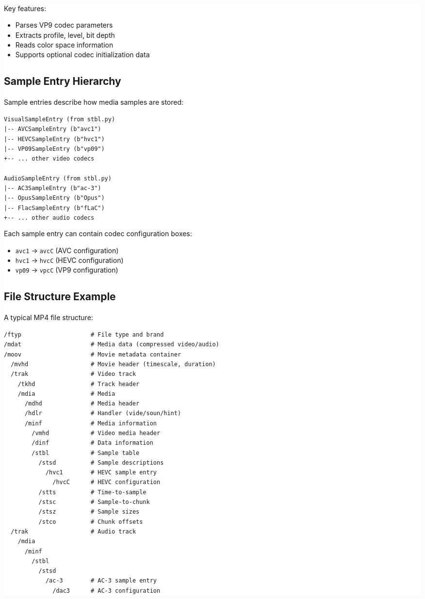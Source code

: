 Key features:
- Parses VP9 codec parameters
- Extracts profile, level, bit depth
- Reads color space information
- Supports optional codec initialization data

## Sample Entry Hierarchy

Sample entries describe how media samples are stored:

```
VisualSampleEntry (from stbl.py)
|-- AVCSampleEntry (b"avc1")
|-- HEVCSampleEntry (b"hvc1")
|-- VP09SampleEntry (b"vp09")
+-- ... other video codecs

AudioSampleEntry (from stbl.py)
|-- AC3SampleEntry (b"ac-3")
|-- OpusSampleEntry (b"Opus")
|-- FlacSampleEntry (b"fLaC")
+-- ... other audio codecs
```

Each sample entry can contain codec configuration boxes:
- `avc1` -> `avcC` (AVC configuration)
- `hvc1` -> `hvcC` (HEVC configuration)
- `vp09` -> `vpcC` (VP9 configuration)

## File Structure Example

A typical MP4 file structure:

```
/ftyp                    # File type and brand
/mdat                    # Media data (compressed video/audio)
/moov                    # Movie metadata container
  /mvhd                  # Movie header (timescale, duration)
  /trak                  # Video track
    /tkhd                # Track header
    /mdia                # Media
      /mdhd              # Media header
      /hdlr              # Handler (vide/soun/hint)
      /minf              # Media information
        /vmhd            # Video media header
        /dinf            # Data information
        /stbl            # Sample table
          /stsd          # Sample descriptions
            /hvc1        # HEVC sample entry
              /hvcC      # HEVC configuration
          /stts          # Time-to-sample
          /stsc          # Sample-to-chunk
          /stsz          # Sample sizes
          /stco          # Chunk offsets
  /trak                  # Audio track
    /mdia
      /minf
        /stbl
          /stsd
            /ac-3        # AC-3 sample entry
              /dac3      # AC-3 configuration
```
